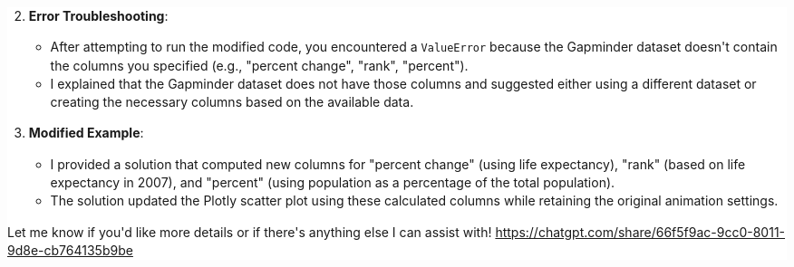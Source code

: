 2. **Error Troubleshooting**:
   - After attempting to run the modified code, you encountered a `ValueError` because the Gapminder dataset doesn't contain the columns you specified (e.g., "percent change", "rank", "percent").
   - I explained that the Gapminder dataset does not have those columns and suggested either using a different dataset or creating the necessary columns based on the available data.

3. **Modified Example**:
   - I provided a solution that computed new columns for "percent change" (using life expectancy), "rank" (based on life expectancy in 2007), and "percent" (using population as a percentage of the total population).
   - The solution updated the Plotly scatter plot using these calculated columns while retaining the original animation settings.

Let me know if you'd like more details or if there's anything else I can assist with!
https://chatgpt.com/share/66f5f9ac-9cc0-8011-9d8e-cb764135b9be
